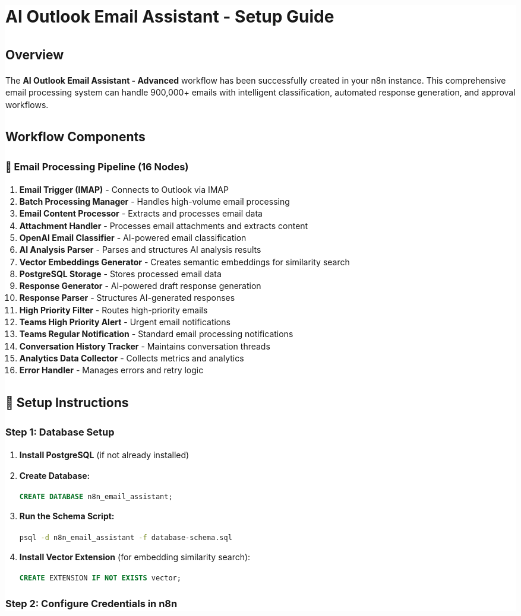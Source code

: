 # AI Outlook Email Assistant - Setup Guide

## Overview

The **AI Outlook Email Assistant - Advanced** workflow has been successfully created in your n8n instance. This comprehensive email processing system can handle 900,000+ emails with intelligent classification, automated response generation, and approval workflows.

## Workflow Components

### 📧 Email Processing Pipeline (16 Nodes)

1. **Email Trigger (IMAP)** - Connects to Outlook via IMAP
2. **Batch Processing Manager** - Handles high-volume email processing
3. **Email Content Processor** - Extracts and processes email data
4. **Attachment Handler** - Processes email attachments and extracts content
5. **OpenAI Email Classifier** - AI-powered email classification
6. **AI Analysis Parser** - Parses and structures AI analysis results
7. **Vector Embeddings Generator** - Creates semantic embeddings for similarity search
8. **PostgreSQL Storage** - Stores processed email data
9. **Response Generator** - AI-powered draft response generation
10. **Response Parser** - Structures AI-generated responses
11. **High Priority Filter** - Routes high-priority emails
12. **Teams High Priority Alert** - Urgent email notifications
13. **Teams Regular Notification** - Standard email processing notifications
14. **Conversation History Tracker** - Maintains conversation threads
15. **Analytics Data Collector** - Collects metrics and analytics
16. **Error Handler** - Manages errors and retry logic

## 🔧 Setup Instructions

### Step 1: Database Setup

1. **Install PostgreSQL** (if not already installed)
2. **Create Database:**
   ```sql
   CREATE DATABASE n8n_email_assistant;
   ```

3. **Run the Schema Script:**
   ```bash
   psql -d n8n_email_assistant -f database-schema.sql
   ```

4. **Install Vector Extension** (for embedding similarity search):
   ```sql
   CREATE EXTENSION IF NOT EXISTS vector;
   ```

### Step 2: Configure Credentials in n8n
